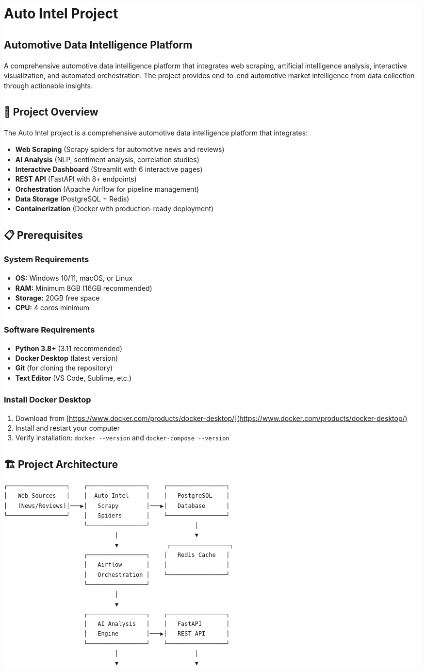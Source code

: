 # Auto Intel Project
## Automotive Data Intelligence Platform

A comprehensive automotive data intelligence platform that integrates web scraping, artificial intelligence analysis, interactive visualization, and automated orchestration. The project provides end-to-end automotive market intelligence from data collection through actionable insights.

## 🚀 **Project Overview**

The Auto Intel project is a comprehensive automotive data intelligence platform that integrates:
- **Web Scraping** (Scrapy spiders for automotive news and reviews)
- **AI Analysis** (NLP, sentiment analysis, correlation studies)
- **Interactive Dashboard** (Streamlit with 6 interactive pages)
- **REST API** (FastAPI with 8+ endpoints)
- **Orchestration** (Apache Airflow for pipeline management)
- **Data Storage** (PostgreSQL + Redis)
- **Containerization** (Docker with production-ready deployment)

## 📋 **Prerequisites**

### **System Requirements**
- **OS:** Windows 10/11, macOS, or Linux
- **RAM:** Minimum 8GB (16GB recommended)
- **Storage:** 20GB free space
- **CPU:** 4 cores minimum

### **Software Requirements**
- **Python 3.8+** (3.11 recommended)
- **Docker Desktop** (latest version)
- **Git** (for cloning the repository)
- **Text Editor** (VS Code, Sublime, etc.)

### **Install Docker Desktop**
1. Download from [https://www.docker.com/products/docker-desktop/](https://www.docker.com/products/docker-desktop/)
2. Install and restart your computer
3. Verify installation: `docker --version` and `docker-compose --version`

## 🏗️ **Project Architecture**

```
┌─────────────────┐    ┌─────────────────┐    ┌─────────────────┐
│   Web Sources   │    │  Auto Intel     │    │   PostgreSQL    │
│   (News/Reviews)│───▶│   Scrapy        │───▶│   Database      │
└─────────────────┘    │   Spiders       │    └─────────────────┘
                       └─────────────────┘             │
                                │                      ▼
                                ▼              ┌─────────────────┐
                       ┌─────────────────┐    │   Redis Cache   │
                       │   Airflow       │    │                 │
                       │   Orchestration │    └─────────────────┘
                       └─────────────────┘
                                │
                                ▼
                       ┌─────────────────┐    ┌─────────────────┐
                       │   AI Analysis   │    │   FastAPI       │
                       │   Engine        │───▶│   REST API      │
                       └─────────────────┘    └─────────────────┘
                                │                      │
                                ▼                      ▼
```